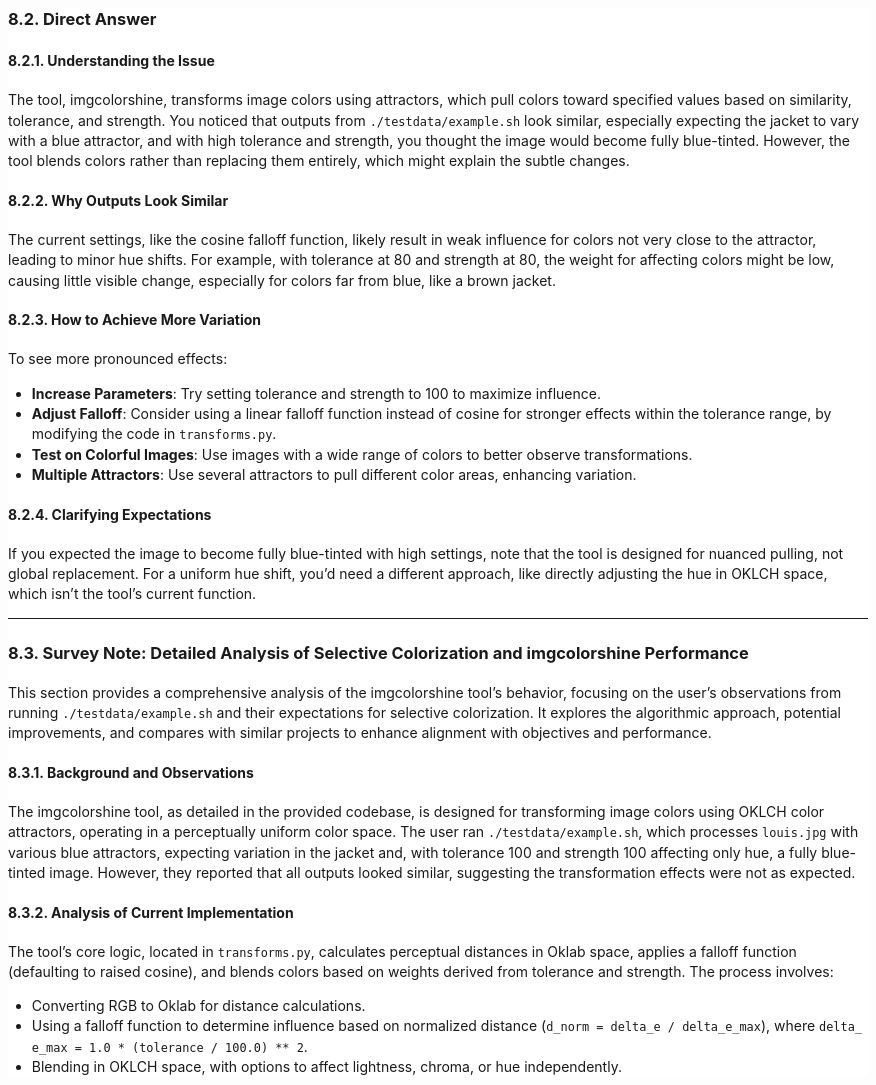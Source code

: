 ### 8.2. Direct Answer

#### 8.2.1. Understanding the Issue
The tool, imgcolorshine, transforms image colors using attractors, which pull colors toward specified values based on similarity, tolerance, and strength. You noticed that outputs from `./testdata/example.sh` look similar, especially expecting the jacket to vary with a blue attractor, and with high tolerance and strength, you thought the image would become fully blue-tinted. However, the tool blends colors rather than replacing them entirely, which might explain the subtle changes.

#### 8.2.2. Why Outputs Look Similar
The current settings, like the cosine falloff function, likely result in weak influence for colors not very close to the attractor, leading to minor hue shifts. For example, with tolerance at 80 and strength at 80, the weight for affecting colors might be low, causing little visible change, especially for colors far from blue, like a brown jacket.

#### 8.2.3. How to Achieve More Variation
To see more pronounced effects:
- **Increase Parameters**: Try setting tolerance and strength to 100 to maximize influence.
- **Adjust Falloff**: Consider using a linear falloff function instead of cosine for stronger effects within the tolerance range, by modifying the code in `transforms.py`.
- **Test on Colorful Images**: Use images with a wide range of colors to better observe transformations.
- **Multiple Attractors**: Use several attractors to pull different color areas, enhancing variation.

#### 8.2.4. Clarifying Expectations
If you expected the image to become fully blue-tinted with high settings, note that the tool is designed for nuanced pulling, not global replacement. For a uniform hue shift, you’d need a different approach, like directly adjusting the hue in OKLCH space, which isn’t the tool’s current function.

---

### 8.3. Survey Note: Detailed Analysis of Selective Colorization and imgcolorshine Performance

This section provides a comprehensive analysis of the imgcolorshine tool’s behavior, focusing on the user’s observations from running `./testdata/example.sh` and their expectations for selective colorization. It explores the algorithmic approach, potential improvements, and compares with similar projects to enhance alignment with objectives and performance.

#### 8.3.1. Background and Observations
The imgcolorshine tool, as detailed in the provided codebase, is designed for transforming image colors using OKLCH color attractors, operating in a perceptually uniform color space. The user ran `./testdata/example.sh`, which processes `louis.jpg` with various blue attractors, expecting variation in the jacket and, with tolerance 100 and strength 100 affecting only hue, a fully blue-tinted image. However, they reported that all outputs looked similar, suggesting the transformation effects were not as expected.

#### 8.3.2. Analysis of Current Implementation
The tool’s core logic, located in `transforms.py`, calculates perceptual distances in Oklab space, applies a falloff function (defaulting to raised cosine), and blends colors based on weights derived from tolerance and strength. The process involves:
- Converting RGB to Oklab for distance calculations.
- Using a falloff function to determine influence based on normalized distance (`d_norm = delta_e / delta_e_max`), where `delta_e_max = 1.0 * (tolerance / 100.0) ** 2`.
- Blending in OKLCH space, with options to affect lightness, chroma, or hue independently.
